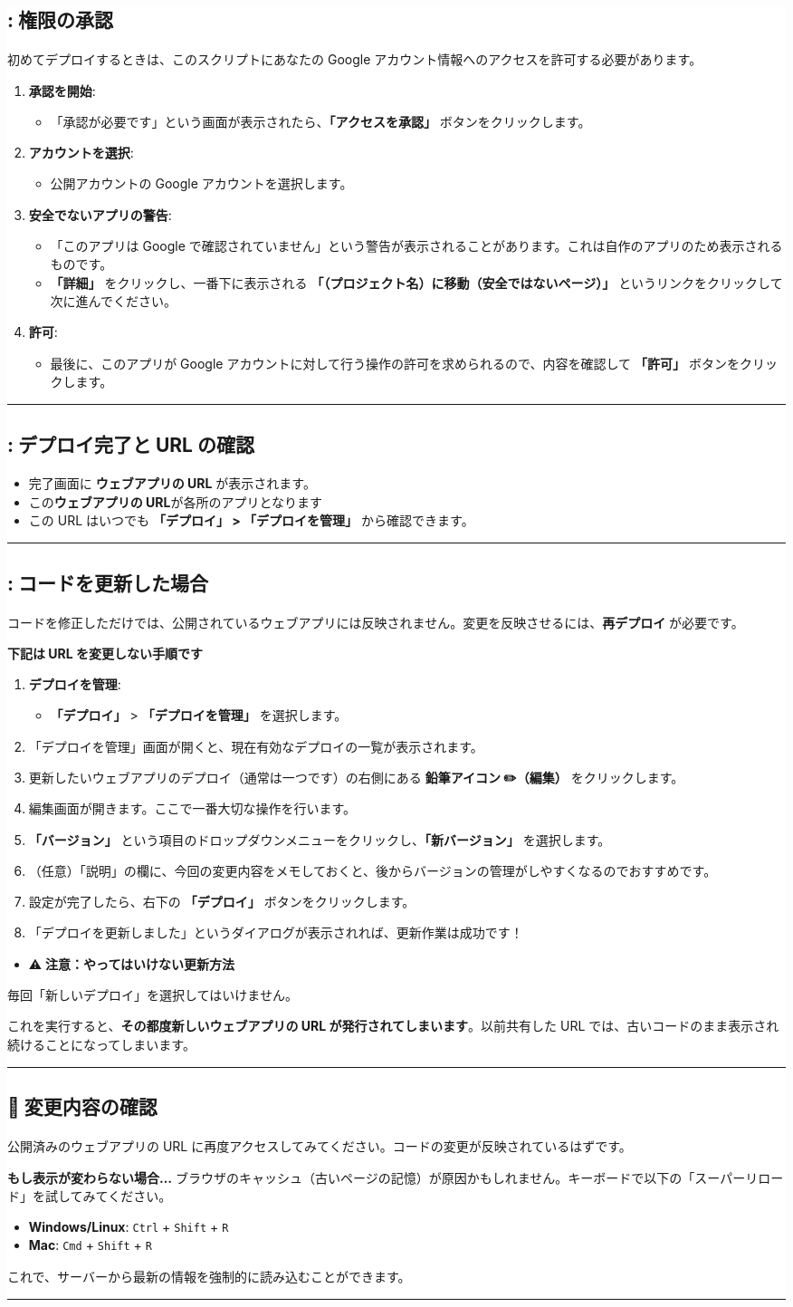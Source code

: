 ## : 権限の承認

初めてデプロイするときは、このスクリプトにあなたの Google アカウント情報へのアクセスを許可する必要があります。

1.  **承認を開始**:

    - 「承認が必要です」という画面が表示されたら、**「アクセスを承認」** ボタンをクリックします。

2.  **アカウントを選択**:

    - 公開アカウントの Google アカウントを選択します。

3.  **安全でないアプリの警告**:

    - 「このアプリは Google で確認されていません」という警告が表示されることがあります。これは自作のアプリのため表示されるものです。
    - **「詳細」** をクリックし、一番下に表示される **「（プロジェクト名）に移動（安全ではないページ）」** というリンクをクリックして次に進んでください。

4.  **許可**:
    - 最後に、このアプリが Google アカウントに対して行う操作の許可を求められるので、内容を確認して **「許可」** ボタンをクリックします。

---

## : デプロイ完了と URL の確認

- 完了画面に **ウェブアプリの URL** が表示されます。
- この**ウェブアプリの URL**が各所のアプリとなります
- この URL はいつでも **「デプロイ」 > 「デプロイを管理」** から確認できます。

---

## : コードを更新した場合

コードを修正しただけでは、公開されているウェブアプリには反映されません。変更を反映させるには、**再デプロイ** が必要です。

**下記は URL を変更しない手順です**

1.  **デプロイを管理**:

    - **「デプロイ」** > **「デプロイを管理」** を選択します。

2.  「デプロイを管理」画面が開くと、現在有効なデプロイの一覧が表示されます。
3.  更新したいウェブアプリのデプロイ（通常は一つです）の右側にある **鉛筆アイコン ✏️（編集）** をクリックします。

4.  編集画面が開きます。ここで一番大切な操作を行います。
5.  **「バージョン」** という項目のドロップダウンメニューをクリックし、**「新バージョン」** を選択します。

6.  （任意）「説明」の欄に、今回の変更内容をメモしておくと、後からバージョンの管理がしやすくなるのでおすすめです。

7.  設定が完了したら、右下の **「デプロイ」** ボタンをクリックします。
8.  「デプロイを更新しました」というダイアログが表示されれば、更新作業は成功です！

- ⚠️ **注意：やってはいけない更新方法**

毎回「新しいデプロイ」を選択してはいけません。

これを実行すると、**その都度新しいウェブアプリの URL が発行されてしまいます**。以前共有した URL では、古いコードのまま表示され続けることになってしまいます。

---

## 🚀 変更内容の確認

公開済みのウェブアプリの URL に再度アクセスしてみてください。コードの変更が反映されているはずです。

**もし表示が変わらない場合…**
ブラウザのキャッシュ（古いページの記憶）が原因かもしれません。キーボードで以下の「スーパーリロード」を試してみてください。

- **Windows/Linux**: `Ctrl` + `Shift` + `R`
- **Mac**: `Cmd` + `Shift` + `R`

これで、サーバーから最新の情報を強制的に読み込むことができます。

---
